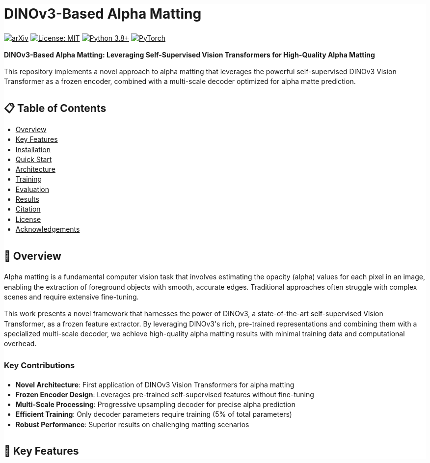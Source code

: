 # DINOv3-Based Alpha Matting

[![arXiv](https://img.shields.io/badge/arXiv-XXXX.XXXXX-b31b1b.svg)](https://arxiv.org/abs/XXXX.XXXXX)
[![License: MIT](https://img.shields.io/badge/License-MIT-yellow.svg)](https://opensource.org/licenses/MIT)
[![Python 3.8+](https://img.shields.io/badge/python-3.8+-blue.svg)](https://www.python.org/downloads/)
[![PyTorch](https://img.shields.io/badge/PyTorch-2.0+-ee4c2c.svg)](https://pytorch.org/)

**DINOv3-Based Alpha Matting: Leveraging Self-Supervised Vision Transformers for High-Quality Alpha Matting**

This repository implements a novel approach to alpha matting that leverages the powerful self-supervised DINOv3 Vision Transformer as a frozen encoder, combined with a multi-scale decoder optimized for alpha matte prediction.

## 📋 Table of Contents

- [Overview](#overview)
- [Key Features](#key-features)
- [Installation](#installation)
- [Quick Start](#quick-start)
- [Architecture](#architecture)
- [Training](#training)
- [Evaluation](#evaluation)
- [Results](#results)
- [Citation](#citation)
- [License](#license)
- [Acknowledgements](#acknowledgements)

## 🎯 Overview

Alpha matting is a fundamental computer vision task that involves estimating the opacity (alpha) values for each pixel in an image, enabling the extraction of foreground objects with smooth, accurate edges. Traditional approaches often struggle with complex scenes and require extensive fine-tuning.

This work presents a novel framework that harnesses the power of DINOv3, a state-of-the-art self-supervised Vision Transformer, as a frozen feature extractor. By leveraging DINOv3's rich, pre-trained representations and combining them with a specialized multi-scale decoder, we achieve high-quality alpha matting results with minimal training data and computational overhead.

### Key Contributions

- **Novel Architecture**: First application of DINOv3 Vision Transformers for alpha matting
- **Frozen Encoder Design**: Leverages pre-trained self-supervised features without fine-tuning
- **Multi-Scale Processing**: Progressive upsampling decoder for precise alpha prediction
- **Efficient Training**: Only decoder parameters require training (5% of total parameters)
- **Robust Performance**: Superior results on challenging matting scenarios

## 🚀 Key Features
